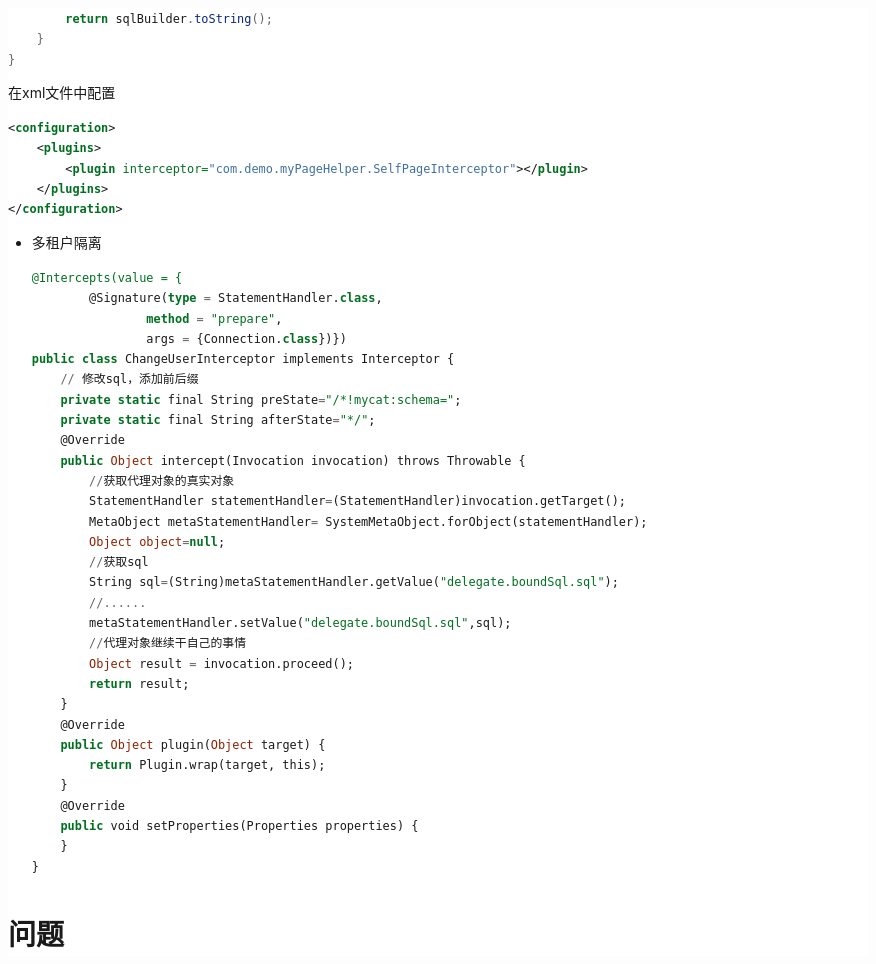   ```java
          return sqlBuilder.toString();
      }
  }
  ```
  
  在xml文件中配置
  
  ```xml
  <configuration>
      <plugins>
          <plugin interceptor="com.demo.myPageHelper.SelfPageInterceptor"></plugin>
      </plugins>
  </configuration>
  ```

- 多租户隔离
  
  ```sql
  @Intercepts(value = {
          @Signature(type = StatementHandler.class,
                  method = "prepare",
                  args = {Connection.class})})
  public class ChangeUserInterceptor implements Interceptor {
      // 修改sql，添加前后缀
      private static final String preState="/*!mycat:schema=";
      private static final String afterState="*/";
      @Override
      public Object intercept(Invocation invocation) throws Throwable {
          //获取代理对象的真实对象
          StatementHandler statementHandler=(StatementHandler)invocation.getTarget();
          MetaObject metaStatementHandler= SystemMetaObject.forObject(statementHandler);
          Object object=null;
          //获取sql
          String sql=(String)metaStatementHandler.getValue("delegate.boundSql.sql");
          //......
          metaStatementHandler.setValue("delegate.boundSql.sql",sql);
          //代理对象继续干自己的事情
          Object result = invocation.proceed();
          return result;
      }
      @Override
      public Object plugin(Object target) {
          return Plugin.wrap(target, this);
      }
      @Override
      public void setProperties(Properties properties) {
      }
  }
  ```

# 问题
